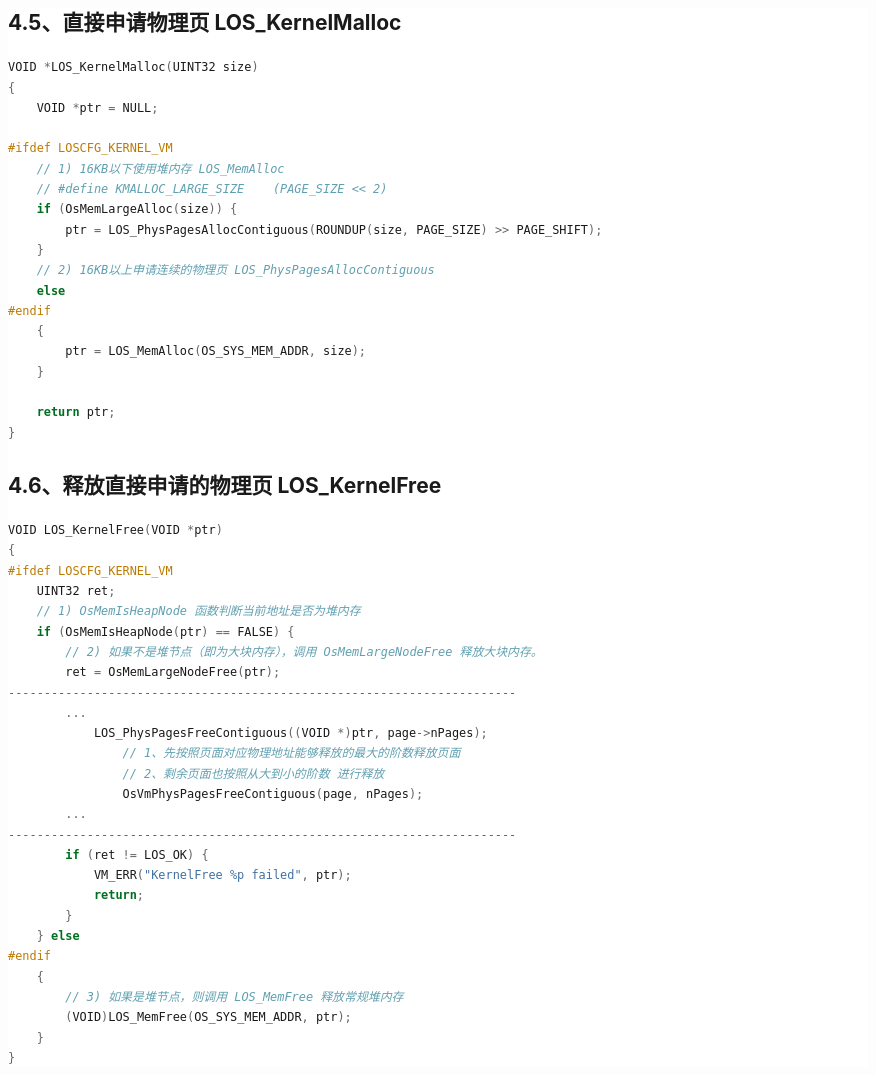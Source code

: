

## 4.5、直接申请物理页 LOS_KernelMalloc

```c
VOID *LOS_KernelMalloc(UINT32 size)
{
    VOID *ptr = NULL;

#ifdef LOSCFG_KERNEL_VM
    // 1) 16KB以下使用堆内存 LOS_MemAlloc
    // #define KMALLOC_LARGE_SIZE    (PAGE_SIZE << 2)
    if (OsMemLargeAlloc(size)) {
        ptr = LOS_PhysPagesAllocContiguous(ROUNDUP(size, PAGE_SIZE) >> PAGE_SHIFT);
    } 
    // 2) 16KB以上申请连续的物理页 LOS_PhysPagesAllocContiguous
    else
#endif
    {
        ptr = LOS_MemAlloc(OS_SYS_MEM_ADDR, size);
    }

    return ptr;
}
```



## 4.6、释放直接申请的物理页 LOS_KernelFree

```c
VOID LOS_KernelFree(VOID *ptr)
{
#ifdef LOSCFG_KERNEL_VM
    UINT32 ret;
    // 1) OsMemIsHeapNode 函数判断当前地址是否为堆内存
    if (OsMemIsHeapNode(ptr) == FALSE) {
        // 2) 如果不是堆节点（即为大块内存），调用 OsMemLargeNodeFree 释放大块内存。
        ret = OsMemLargeNodeFree(ptr);
-----------------------------------------------------------------------
    	...
    		LOS_PhysPagesFreeContiguous((VOID *)ptr, page->nPages);
                // 1、先按照页面对应物理地址能够释放的最大的阶数释放页面
                // 2、剩余页面也按照从大到小的阶数 进行释放
                OsVmPhysPagesFreeContiguous(page, nPages);
    	...
-----------------------------------------------------------------------
        if (ret != LOS_OK) {
            VM_ERR("KernelFree %p failed", ptr);
            return;
        }
    } else
#endif
    {
        // 3) 如果是堆节点，则调用 LOS_MemFree 释放常规堆内存
        (VOID)LOS_MemFree(OS_SYS_MEM_ADDR, ptr);
    }
}
```

